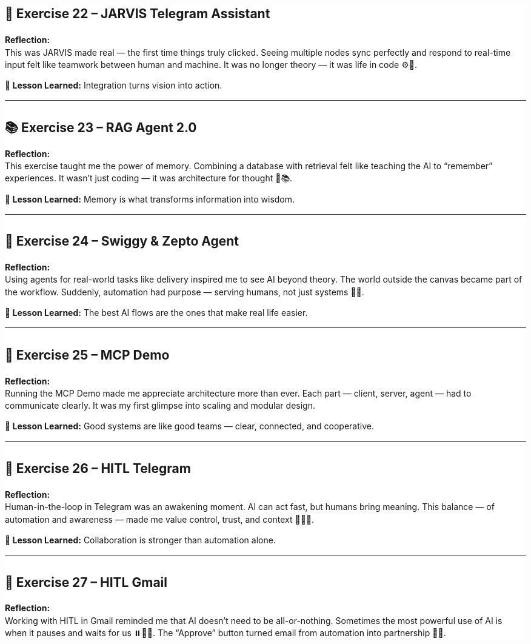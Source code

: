 ## 🤖 **Exercise 22 – JARVIS Telegram Assistant**
**Reflection:**  
This was JARVIS made real — the first time things truly clicked. Seeing multiple nodes sync perfectly and respond to real-time input felt like teamwork between human and machine. It was no longer theory — it was life in code ⚙️💬.  

**💭 Lesson Learned:** Integration turns vision into action.  

---

## 📚 **Exercise 23 – RAG Agent 2.0**
**Reflection:**  
This exercise taught me the power of memory. Combining a database with retrieval felt like teaching the AI to “remember” experiences. It wasn’t just coding — it was architecture for thought 🧠📚.  

**💭 Lesson Learned:** Memory is what transforms information into wisdom.  

---

## 🛒 **Exercise 24 – Swiggy & Zepto Agent**
**Reflection:**  
Using agents for real-world tasks like delivery inspired me to see AI beyond theory. The world outside the canvas became part of the workflow. Suddenly, automation had purpose — serving humans, not just systems 🚀🍱.  

**💭 Lesson Learned:** The best AI flows are the ones that make real life easier.  

---

## 🧩 **Exercise 25 – MCP Demo**
**Reflection:**  
Running the MCP Demo made me appreciate architecture more than ever. Each part — client, server, agent — had to communicate clearly. It was my first glimpse into scaling and modular design.  

**💭 Lesson Learned:** Good systems are like good teams — clear, connected, and cooperative.  

---

## 💬 **Exercise 26 – HITL Telegram**
**Reflection:**  
Human-in-the-loop in Telegram was an awakening moment. AI can act fast, but humans bring meaning. This balance — of automation and awareness — made me value control, trust, and context 🤝🧑‍💻.  

**💭 Lesson Learned:** Collaboration is stronger than automation alone.  

---

## 📧 **Exercise 27 – HITL Gmail**
**Reflection:**  
Working with HITL in Gmail reminded me that AI doesn’t need to be all-or-nothing. Sometimes the most powerful use of AI is when it pauses and waits for us ⏸️👩‍💻. The “Approve” button turned email from automation into partnership 💌🤝.  
